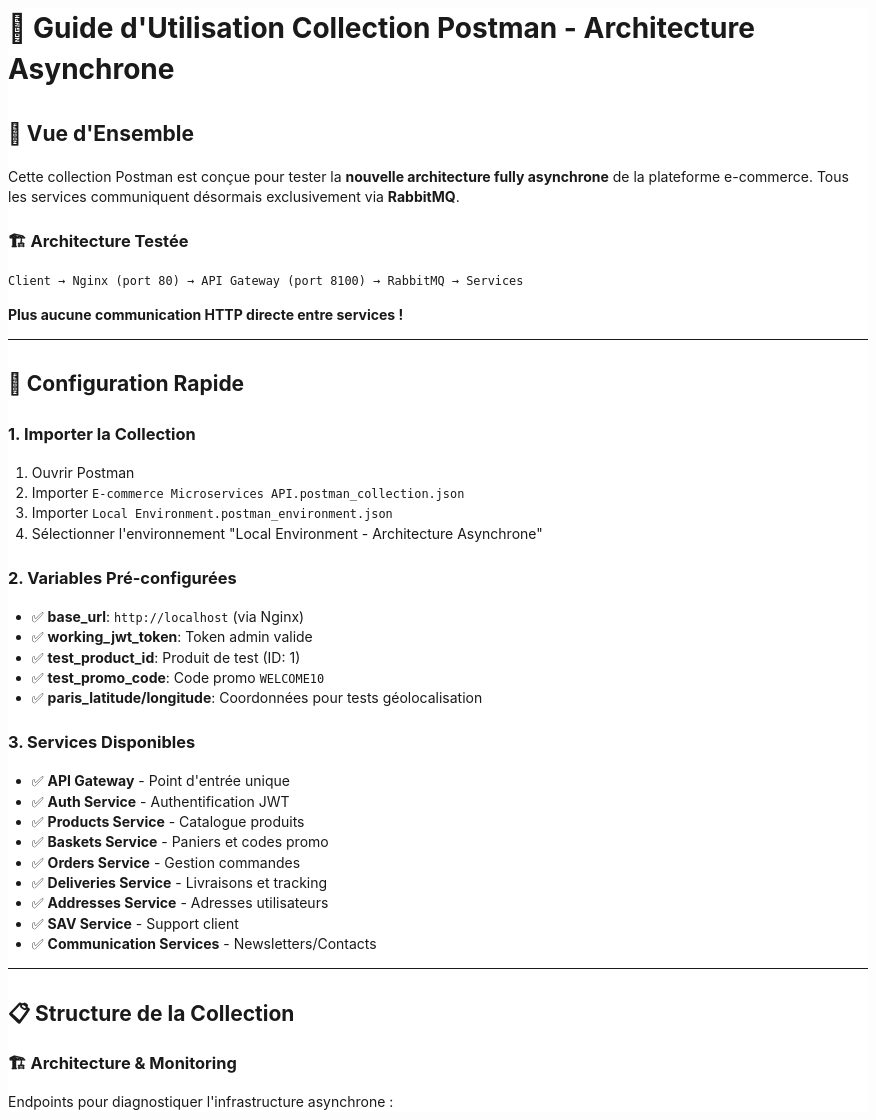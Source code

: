 # 📮 Guide d'Utilisation Collection Postman - Architecture Asynchrone

## 🎯 Vue d'Ensemble

Cette collection Postman est conçue pour tester la **nouvelle architecture fully asynchrone** de la plateforme e-commerce. Tous les services communiquent désormais exclusivement via **RabbitMQ**.

### 🏗️ Architecture Testée
```
Client → Nginx (port 80) → API Gateway (port 8100) → RabbitMQ → Services
```

**Plus aucune communication HTTP directe entre services !**

---

## 🚀 Configuration Rapide

### 1. Importer la Collection
1. Ouvrir Postman
2. Importer `E-commerce Microservices API.postman_collection.json`  
3. Importer `Local Environment.postman_environment.json`
4. Sélectionner l'environnement "Local Environment - Architecture Asynchrone"

### 2. Variables Pré-configurées
- ✅ **base_url**: `http://localhost` (via Nginx)
- ✅ **working_jwt_token**: Token admin valide  
- ✅ **test_product_id**: Produit de test (ID: 1)
- ✅ **test_promo_code**: Code promo `WELCOME10`
- ✅ **paris_latitude/longitude**: Coordonnées pour tests géolocalisation

### 3. Services Disponibles
- ✅ **API Gateway** - Point d'entrée unique
- ✅ **Auth Service** - Authentification JWT
- ✅ **Products Service** - Catalogue produits
- ✅ **Baskets Service** - Paniers et codes promo
- ✅ **Orders Service** - Gestion commandes
- ✅ **Deliveries Service** - Livraisons et tracking
- ✅ **Addresses Service** - Adresses utilisateurs
- ✅ **SAV Service** - Support client
- ✅ **Communication Services** - Newsletters/Contacts

---

## 📋 Structure de la Collection

### 🏗️ Architecture & Monitoring
Endpoints pour diagnostiquer l'infrastructure asynchrone :
